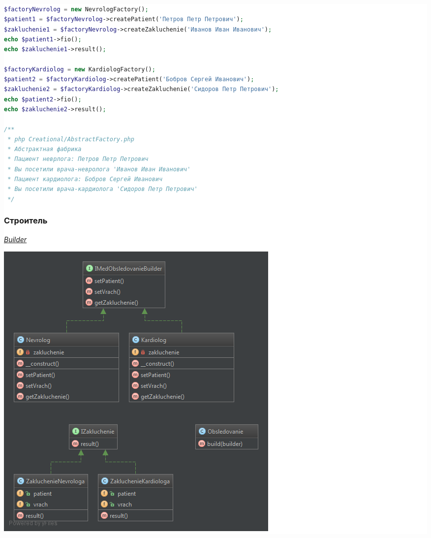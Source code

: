 ```php
$factoryNevrolog = new NevrologFactory();
$patient1 = $factoryNevrolog->createPatient('Петров Петр Петрович');
$zakluchenie1 = $factoryNevrolog->createZakluchenie('Иванов Иван Иванович');
echo $patient1->fio();
echo $zakluchenie1->result();

$factoryKardiolog = new KardiologFactory();
$patient2 = $factoryKardiolog->createPatient('Бобров Сергей Иванович');
$zakluchenie2 = $factoryKardiolog->createZakluchenie('Сидоров Петр Петрович');
echo $patient2->fio();
echo $zakluchenie2->result();

/**
 * php Creational/AbstractFactory.php
 * Абстрактная фабрика
 * Пациент неврлога: Петров Петр Петрович
 * Вы посетили врача-невролога 'Иванов Иван Иванович'
 * Пациент кардиолога: Бобров Сергей Иванович
 * Вы посетили врача-кардиолога 'Сидоров Петр Петрович'
 */
```

### Строитель
*[Builder](Creational/Builder.php)*

![Builder](diagrams/C_Builder.png)
